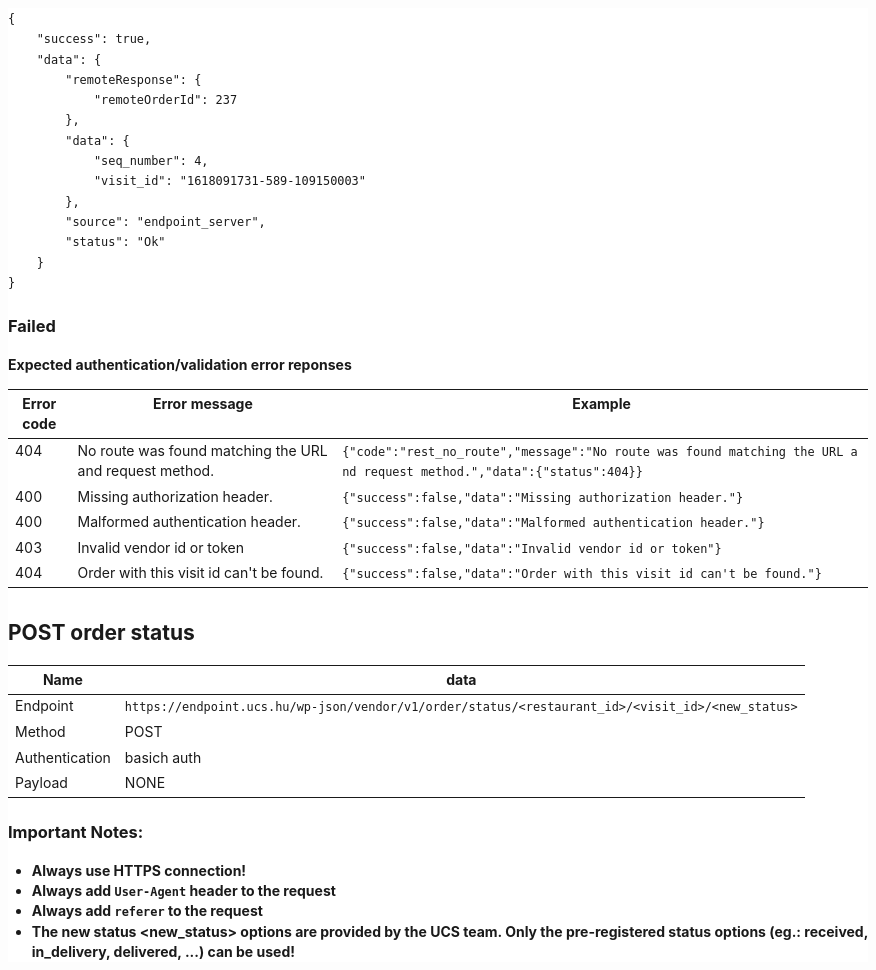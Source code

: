 ```
{
    "success": true,
    "data": {
        "remoteResponse": {
            "remoteOrderId": 237
        },
        "data": {
            "seq_number": 4,
            "visit_id": "1618091731-589-109150003"
        },
        "source": "endpoint_server",
        "status": "Ok"
    }
}
```
### Failed

**Expected authentication/validation error reponses**

|Error code | Error message | Example
--- | --- | ---
|404 | No route was found matching the URL and request method. | `{"code":"rest_no_route","message":"No route was found matching the URL and request method.","data":{"status":404}}`|
|400 | Missing authorization header. | `{"success":false,"data":"Missing authorization header."}` |
|400 | Malformed authentication header. | `{"success":false,"data":"Malformed authentication header."}` |
|403 | Invalid vendor id or token | `{"success":false,"data":"Invalid vendor id or token"}` |
|404 | Order with this visit id can't be found. | `{"success":false,"data":"Order with this visit id can't be found."}` |


## POST order status

|Name | data|
--- | ---
|Endpoint| `https://endpoint.ucs.hu/wp-json/vendor/v1/order/status/<restaurant_id>/<visit_id>/<new_status>`|
|Method| POST|
|Authentication| basich auth|
|Payload| NONE|

### Important Notes:
- **Always use HTTPS connection!**
- **Always add `User-Agent` header to the request**
- **Always add `referer` to the request**
- **The new status <new_status> options are provided by the UCS team. Only the pre-registered status options (eg.: received, in_delivery, delivered, ...) can be used!**

